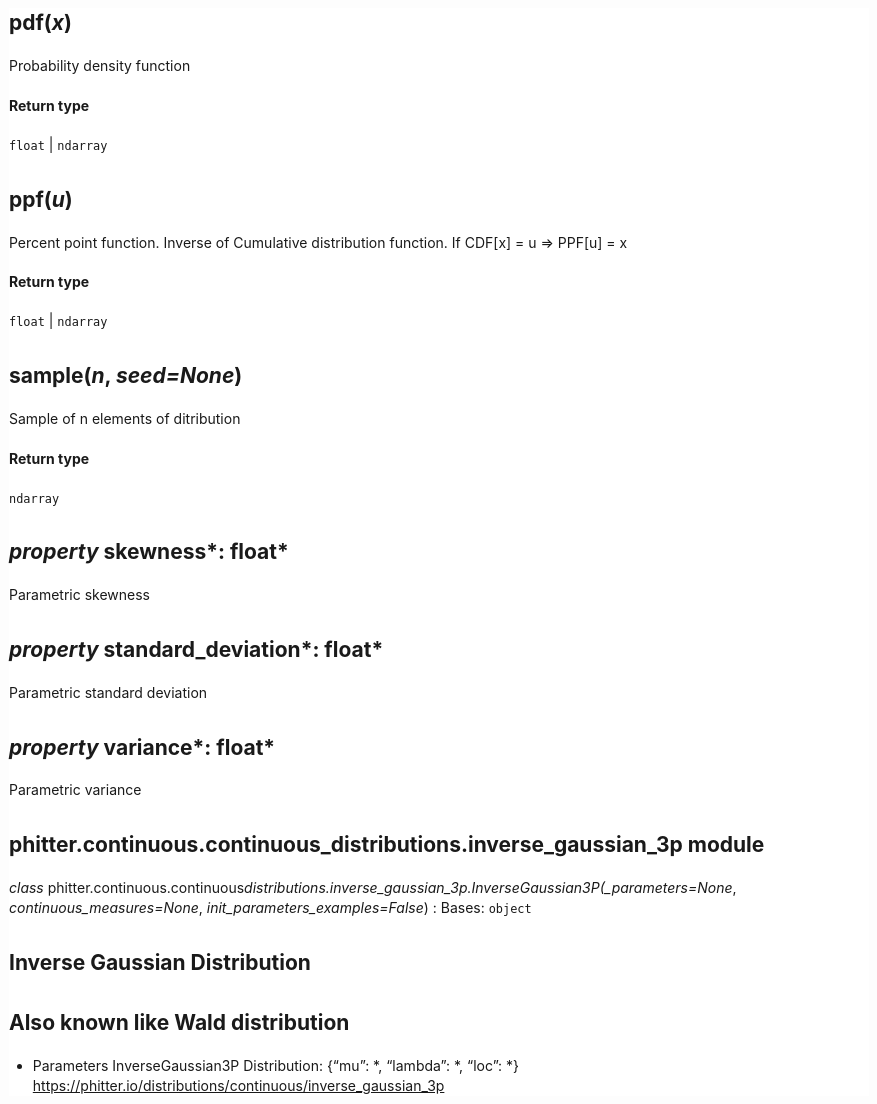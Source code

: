 ## pdf(_x_)

Probability density function

#### Return type

`float` | `ndarray`

## ppf(_u_)

Percent point function. Inverse of Cumulative distribution function. If CDF[x] = u => PPF[u] = x

#### Return type

`float` | `ndarray`

## sample(_n_, _seed=None_)

Sample of n elements of ditribution

#### Return type

`ndarray`

## _property_ skewness*: float*

Parametric skewness

## _property_ standard_deviation*: float*

Parametric standard deviation

## _property_ variance*: float*

Parametric variance

## phitter.continuous.continuous_distributions.inverse_gaussian_3p module

_class_ phitter.continuous.continuous*distributions.inverse_gaussian_3p.InverseGaussian3P(\_parameters=None*, _continuous_measures=None_, _init_parameters_examples=False_)
: Bases: `object`

## Inverse Gaussian Distribution

## Also known like Wald distribution

- Parameters InverseGaussian3P Distribution: {“mu”: \*, “lambda”: \*, “loc”: \*}
  <https://phitter.io/distributions/continuous/inverse_gaussian_3p>
